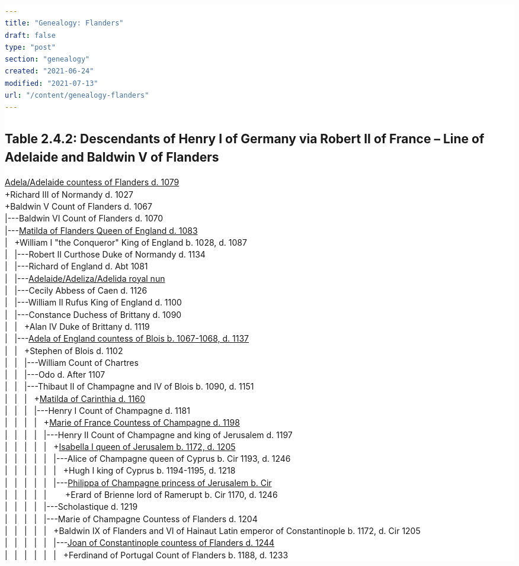 ```yaml
---
title: "Genealogy: Flanders"
draft: false
type: "post"
section: "genealogy"
created: "2021-06-24"
modified: "2021-07-13"
url: "/content/genealogy-flanders"
---
```

<h2> Table 2.4.2: Descendants of Henry I of Germany via Robert II of France – Line of Adelaide and Baldwin V of Flanders </h2>
<p><a name="n37"></a><a href="/woman/37.html">Adela/Adelaide countess of Flanders d. 1079</a><br>
+Richard III of Normandy d. 1027<br>
+Baldwin V Count of Flanders d. 1067<br>
|---Baldwin VI Count of Flanders d. 1070<br>
|---<a name="n18"></a><a href="/woman/18.html">Matilda of Flanders Queen of England d. 1083</a><br>
|&nbsp;&nbsp;&nbsp;+William I "the Conqueror" King of England b. 1028, d. 1087<br>
|&nbsp;&nbsp;&nbsp;|---Robert II Curthose Duke of Normandy d. 1134<br>
|&nbsp;&nbsp;&nbsp;|---Richard of England d. Abt 1081<br>
|&nbsp;&nbsp;&nbsp;|---<a name="n39"></a><a href="/woman/39.html">Adelaide/Adeliza/Adelida royal nun</a><br>
|&nbsp;&nbsp;&nbsp;|---Cecily Abbess of Caen d. 1126<br>
|&nbsp;&nbsp;&nbsp;|---William II Rufus King of England d. 1100<br>
|&nbsp;&nbsp;&nbsp;|---Constance Duchess of Brittany d. 1090<br>
|&nbsp;&nbsp;&nbsp;|&nbsp;&nbsp;&nbsp;+Alan IV Duke of Brittany d. 1119<br>
|&nbsp;&nbsp;&nbsp;|---<a name="n21"></a><a href="/woman/21.html">Adela of England countess of Blois b. 1067-1068, d. 1137</a><br>
|&nbsp;&nbsp;&nbsp;|&nbsp;&nbsp;&nbsp;+Stephen of Blois d. 1102<br>
|&nbsp;&nbsp;&nbsp;|&nbsp;&nbsp;&nbsp;|---William Count of Chartres <br>
|&nbsp;&nbsp;&nbsp;|&nbsp;&nbsp;&nbsp;|---Odo d. After 1107<br>
|&nbsp;&nbsp;&nbsp;|&nbsp;&nbsp;&nbsp;|---Thibaut II of Champagne and IV of Blois b. 1090, d. 1151<br>
|&nbsp;&nbsp;&nbsp;|&nbsp;&nbsp;&nbsp;|&nbsp;&nbsp;&nbsp;+<a name="n25196"></a><a href="/woman/25196.html">Matilda of Carinthia d. 1160</a><br>
|&nbsp;&nbsp;&nbsp;|&nbsp;&nbsp;&nbsp;|&nbsp;&nbsp;&nbsp;|---Henry I Count of Champagne d. 1181<br>
|&nbsp;&nbsp;&nbsp;|&nbsp;&nbsp;&nbsp;|&nbsp;&nbsp;&nbsp;|&nbsp;&nbsp;&nbsp;+<a name="n25.2"></a><a href="/woman/25.html">Marie of France Countess of Champagne d. 1198</a><br>
|&nbsp;&nbsp;&nbsp;|&nbsp;&nbsp;&nbsp;|&nbsp;&nbsp;&nbsp;|&nbsp;&nbsp;&nbsp;|---Henry II Count of Champagne and king of Jerusalem d. 1197<br>
|&nbsp;&nbsp;&nbsp;|&nbsp;&nbsp;&nbsp;|&nbsp;&nbsp;&nbsp;|&nbsp;&nbsp;&nbsp;|&nbsp;&nbsp;&nbsp;+<a name="n25246"></a><a href="/woman/25246.html">Isabella I queen of Jerusalem b. 1172, d. 1205</a><br>
|&nbsp;&nbsp;&nbsp;|&nbsp;&nbsp;&nbsp;|&nbsp;&nbsp;&nbsp;|&nbsp;&nbsp;&nbsp;|&nbsp;&nbsp;&nbsp;|---Alice of Champagne queen of Cyprus b. Cir 1193, d. 1246<br>
|&nbsp;&nbsp;&nbsp;|&nbsp;&nbsp;&nbsp;|&nbsp;&nbsp;&nbsp;|&nbsp;&nbsp;&nbsp;|&nbsp;&nbsp;&nbsp;|&nbsp;&nbsp;&nbsp;+Hugh I king of Cyprus b. 1194-1195, d. 1218<br>
|&nbsp;&nbsp;&nbsp;|&nbsp;&nbsp;&nbsp;|&nbsp;&nbsp;&nbsp;|&nbsp;&nbsp;&nbsp;|&nbsp;&nbsp;&nbsp;|---<a name="n167"></a><a href="/woman/167.html">Philippa of Champagne princess of Jerusalem b. Cir </a><br>
|&nbsp;&nbsp;&nbsp;|&nbsp;&nbsp;&nbsp;|&nbsp;&nbsp;&nbsp;|&nbsp;&nbsp;&nbsp;|&nbsp;&nbsp;&nbsp;&nbsp;&nbsp;&nbsp;&nbsp;&nbsp;+Erard of Brienne lord of Ramerupt b. Cir 1170, d. 1246<br>
|&nbsp;&nbsp;&nbsp;|&nbsp;&nbsp;&nbsp;|&nbsp;&nbsp;&nbsp;|&nbsp;&nbsp;&nbsp;|---Scholastique d. 1219<br>
|&nbsp;&nbsp;&nbsp;|&nbsp;&nbsp;&nbsp;|&nbsp;&nbsp;&nbsp;|&nbsp;&nbsp;&nbsp;|---Marie of Champagne Countess of Flanders d. 1204<br>
|&nbsp;&nbsp;&nbsp;|&nbsp;&nbsp;&nbsp;|&nbsp;&nbsp;&nbsp;|&nbsp;&nbsp;&nbsp;|&nbsp;&nbsp;&nbsp;+Baldwin IX of Flanders and VI of Hainaut Latin emperor of Constantinople b. 1172, d. Cir 1205<br>
|&nbsp;&nbsp;&nbsp;|&nbsp;&nbsp;&nbsp;|&nbsp;&nbsp;&nbsp;|&nbsp;&nbsp;&nbsp;|&nbsp;&nbsp;&nbsp;|---<a name="n21739"></a><a href="/woman/21739.html">Joan of Constantinople countess of Flanders d. 1244</a><br>
|&nbsp;&nbsp;&nbsp;|&nbsp;&nbsp;&nbsp;|&nbsp;&nbsp;&nbsp;|&nbsp;&nbsp;&nbsp;|&nbsp;&nbsp;&nbsp;|&nbsp;&nbsp;&nbsp;+Ferdinand of Portugal Count of Flanders b. 1188, d. 1233<br>